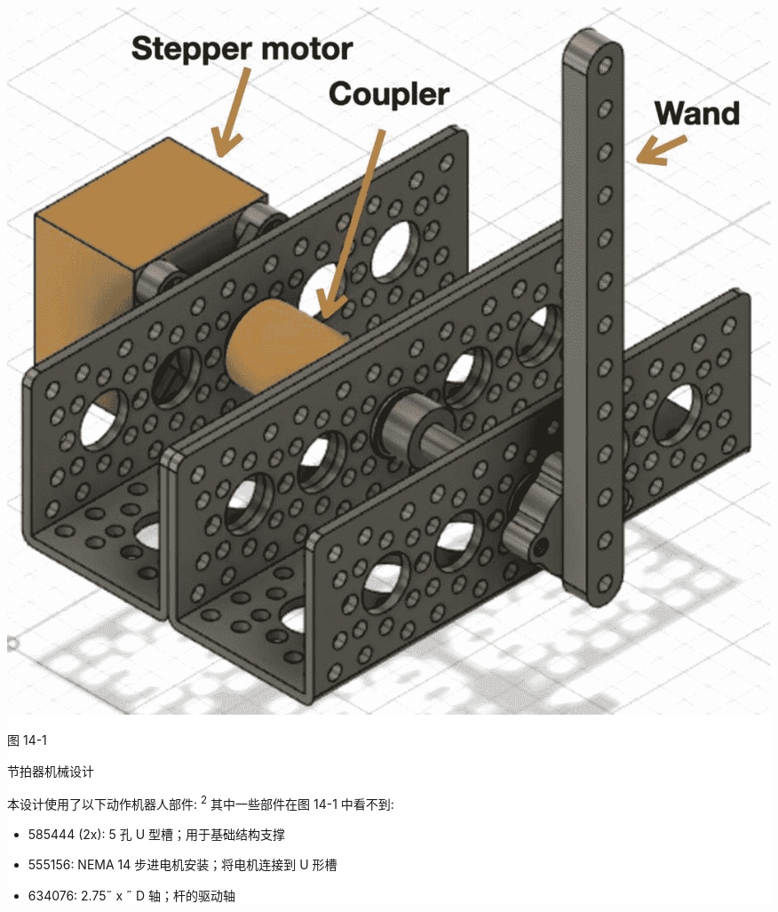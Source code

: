 ![img/506025_1_En_14_Fig1_HTML.jpg](img/506025_1_En_14_Fig1_HTML.jpg)

图 14-1

节拍器机械设计

本设计使用了以下动作机器人部件: <sup>2</sup> 其中一些部件在图 14-1 中看不到:

*   585444 (2x): 5 孔 U 型槽；用于基础结构支撑

*   555156: NEMA 14 步进电机安装；将电机连接到 U 形槽

*   634076: 2.75˝ x ˝ D 轴；杆的驱动轴
